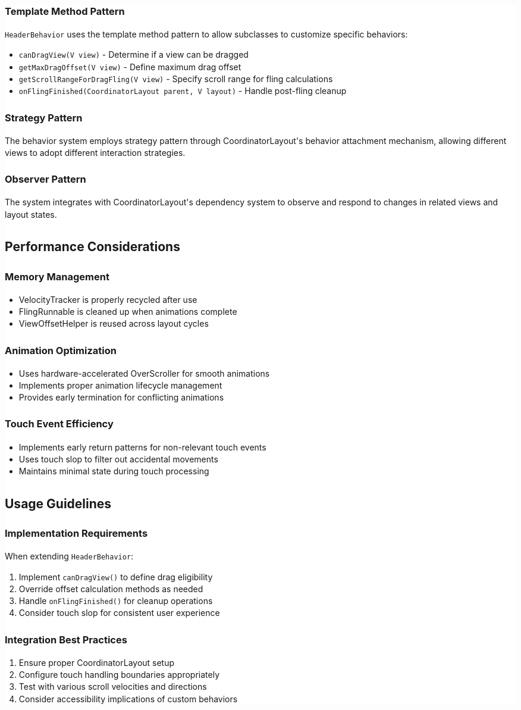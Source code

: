 ### Template Method Pattern
`HeaderBehavior` uses the template method pattern to allow subclasses to customize specific behaviors:

- `canDragView(V view)` - Determine if a view can be dragged
- `getMaxDragOffset(V view)` - Define maximum drag offset
- `getScrollRangeForDragFling(V view)` - Specify scroll range for fling calculations
- `onFlingFinished(CoordinatorLayout parent, V layout)` - Handle post-fling cleanup

### Strategy Pattern
The behavior system employs strategy pattern through CoordinatorLayout's behavior attachment mechanism, allowing different views to adopt different interaction strategies.

### Observer Pattern
The system integrates with CoordinatorLayout's dependency system to observe and respond to changes in related views and layout states.

## Performance Considerations

### Memory Management
- VelocityTracker is properly recycled after use
- FlingRunnable is cleaned up when animations complete
- ViewOffsetHelper is reused across layout cycles

### Animation Optimization
- Uses hardware-accelerated OverScroller for smooth animations
- Implements proper animation lifecycle management
- Provides early termination for conflicting animations

### Touch Event Efficiency
- Implements early return patterns for non-relevant touch events
- Uses touch slop to filter out accidental movements
- Maintains minimal state during touch processing

## Usage Guidelines

### Implementation Requirements
When extending `HeaderBehavior`:
1. Implement `canDragView()` to define drag eligibility
2. Override offset calculation methods as needed
3. Handle `onFlingFinished()` for cleanup operations
4. Consider touch slop for consistent user experience

### Integration Best Practices
1. Ensure proper CoordinatorLayout setup
2. Configure touch handling boundaries appropriately
3. Test with various scroll velocities and directions
4. Consider accessibility implications of custom behaviors
